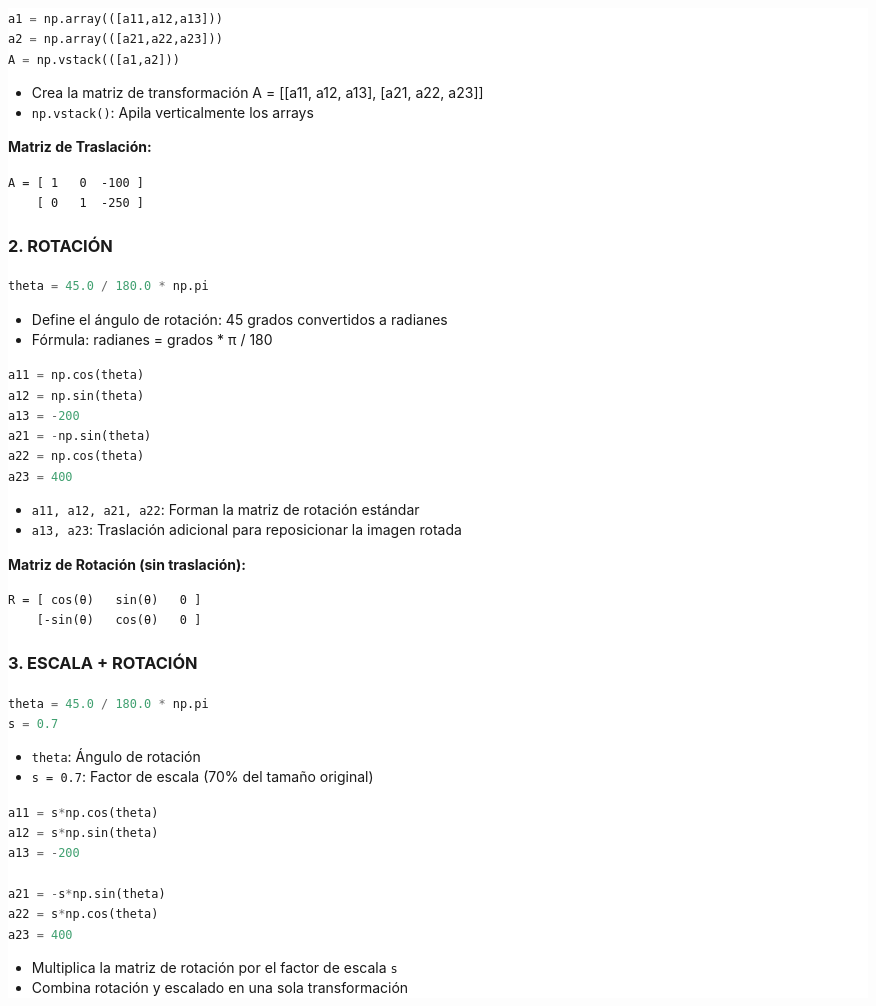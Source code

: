 ```python
a1 = np.array(([a11,a12,a13]))
a2 = np.array(([a21,a22,a23]))
A = np.vstack(([a1,a2]))
```
- Crea la matriz de transformación A = [[a11, a12, a13], [a21, a22, a23]]
- `np.vstack()`: Apila verticalmente los arrays

**Matriz de Traslación:**
```
A = [ 1   0  -100 ]
    [ 0   1  -250 ]
```

### 2. ROTACIÓN

```python
theta = 45.0 / 180.0 * np.pi
```
- Define el ángulo de rotación: 45 grados convertidos a radianes
- Fórmula: radianes = grados * π / 180

```python
a11 = np.cos(theta)
a12 = np.sin(theta)
a13 = -200
a21 = -np.sin(theta)
a22 = np.cos(theta)
a23 = 400
```
- `a11, a12, a21, a22`: Forman la matriz de rotación estándar
- `a13, a23`: Traslación adicional para reposicionar la imagen rotada

**Matriz de Rotación (sin traslación):**
```
R = [ cos(θ)   sin(θ)   0 ]
    [-sin(θ)   cos(θ)   0 ]
```

### 3. ESCALA + ROTACIÓN

```python
theta = 45.0 / 180.0 * np.pi
s = 0.7
```
- `theta`: Ángulo de rotación
- `s = 0.7`: Factor de escala (70% del tamaño original)

```python
a11 = s*np.cos(theta)
a12 = s*np.sin(theta)
a13 = -200

a21 = -s*np.sin(theta)
a22 = s*np.cos(theta)
a23 = 400
```
- Multiplica la matriz de rotación por el factor de escala `s`
- Combina rotación y escalado en una sola transformación
